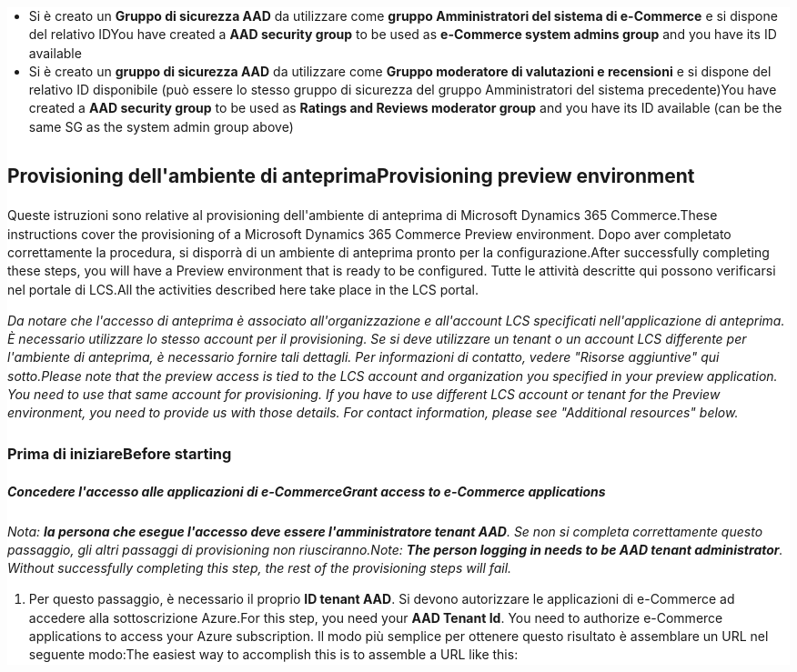 * <span data-ttu-id="3d2e7-123">Si è creato un **Gruppo di sicurezza AAD** da utilizzare come **gruppo Amministratori del sistema di e-Commerce** e si dispone del relativo ID</span><span class="sxs-lookup"><span data-stu-id="3d2e7-123">You have created a **AAD security group** to be used as **e-Commerce system admins group** and you have its ID available</span></span>
* <span data-ttu-id="3d2e7-124">Si è creato un **gruppo di sicurezza AAD** da utilizzare come **Gruppo moderatore di valutazioni e recensioni** e si dispone del relativo ID disponibile (può essere lo stesso gruppo di sicurezza del gruppo Amministratori del sistema precedente)</span><span class="sxs-lookup"><span data-stu-id="3d2e7-124">You have created a **AAD security group** to be used as **Ratings and Reviews moderator group** and you have its ID available (can be the same SG as the system admin group above)</span></span>
## <a name="provisioning-preview-environment"></a><span data-ttu-id="3d2e7-125">Provisioning dell'ambiente di anteprima</span><span class="sxs-lookup"><span data-stu-id="3d2e7-125">Provisioning preview environment</span></span>
<span data-ttu-id="3d2e7-126">Queste istruzioni sono relative al provisioning dell'ambiente di anteprima di Microsoft Dynamics 365 Commerce.</span><span class="sxs-lookup"><span data-stu-id="3d2e7-126">These instructions cover the provisioning of a Microsoft Dynamics 365 Commerce Preview environment.</span></span> <span data-ttu-id="3d2e7-127">Dopo aver completato correttamente la procedura, si disporrà di un ambiente di anteprima pronto per la configurazione.</span><span class="sxs-lookup"><span data-stu-id="3d2e7-127">After successfully completing these steps, you will have a Preview environment that is ready to be configured.</span></span> <span data-ttu-id="3d2e7-128">Tutte le attività descritte qui possono verificarsi nel portale di LCS.</span><span class="sxs-lookup"><span data-stu-id="3d2e7-128">All the activities described here take place in the LCS portal.</span></span>

<span data-ttu-id="3d2e7-129">*Da notare che l'accesso di anteprima è associato all'organizzazione e all'account LCS specificati nell'applicazione di anteprima. È necessario utilizzare lo stesso account per il provisioning. Se si deve utilizzare un tenant o un account LCS differente per l'ambiente di anteprima, è necessario fornire tali dettagli. Per informazioni di contatto, vedere "Risorse aggiuntive" qui sotto.*</span><span class="sxs-lookup"><span data-stu-id="3d2e7-129">*Please note that the preview access is tied to the LCS account and organization you specified in your preview application. You need to use that same account for provisioning. If you have to use different LCS account or tenant for the Preview environment, you need to provide us with those details. For contact information, please see "Additional resources" below.*</span></span>
### <a name="before-starting"></a><span data-ttu-id="3d2e7-130">Prima di iniziare</span><span class="sxs-lookup"><span data-stu-id="3d2e7-130">Before starting</span></span>
##### <a name="grant-access-to-e-commerce-applications"></a><span data-ttu-id="3d2e7-131">Concedere l'accesso alle applicazioni di e-Commerce</span><span class="sxs-lookup"><span data-stu-id="3d2e7-131">Grant access to e-Commerce applications</span></span>

<span data-ttu-id="3d2e7-132">*Nota: **la persona che esegue l'accesso deve essere l'amministratore tenant AAD**. Se non si completa correttamente questo passaggio, gli altri passaggi di provisioning non riusciranno.*</span><span class="sxs-lookup"><span data-stu-id="3d2e7-132">*Note: **The person logging in needs to be AAD tenant administrator**. Without successfully completing this step, the rest of the provisioning steps will fail.*</span></span>

1. <span data-ttu-id="3d2e7-133">Per questo passaggio, è necessario il proprio **ID tenant AAD**. Si devono autorizzare le applicazioni di e-Commerce ad accedere alla sottoscrizione Azure.</span><span class="sxs-lookup"><span data-stu-id="3d2e7-133">For this step, you need your **AAD Tenant Id**. You need to authorize e-Commerce applications to access your Azure subscription.</span></span> <span data-ttu-id="3d2e7-134">Il modo più semplice per ottenere questo risultato è assemblare un URL nel seguente modo:</span><span class="sxs-lookup"><span data-stu-id="3d2e7-134">The easiest way to accomplish this is to assemble a URL like this:</span></span>
